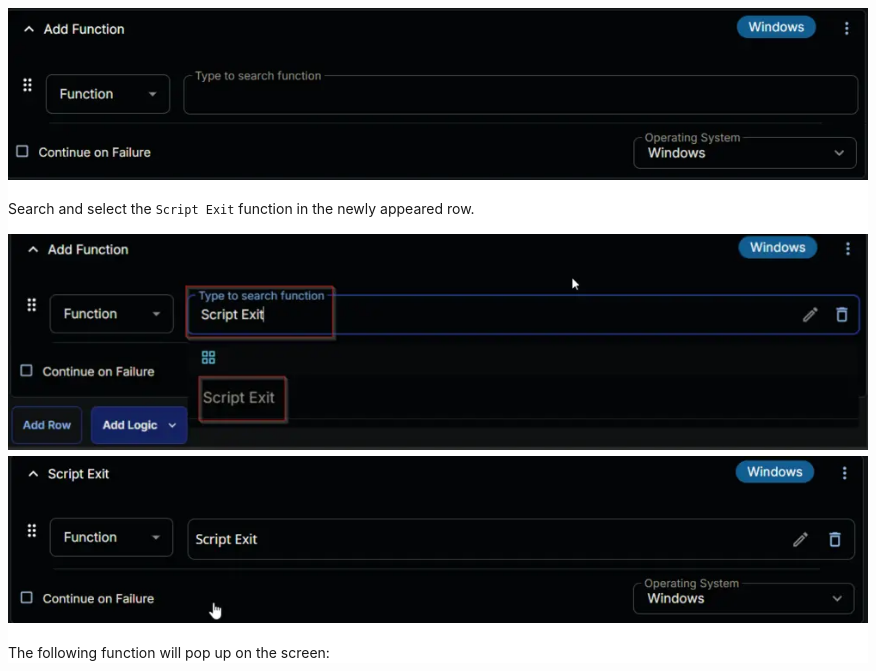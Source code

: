 ![Add Row 3](../../../static/img/docs/e7b258e9-436c-499c-8532-3ba7b3d8e6e3/image_32.webp)

Search and select the `Script Exit` function in the newly appeared row.

![Script Exit 1](../../../static/img/docs/e7b258e9-436c-499c-8532-3ba7b3d8e6e3/image_33.webp)
![Script Exit 2](../../../static/img/docs/e7b258e9-436c-499c-8532-3ba7b3d8e6e3/image_34.webp)

The following function will pop up on the screen:
